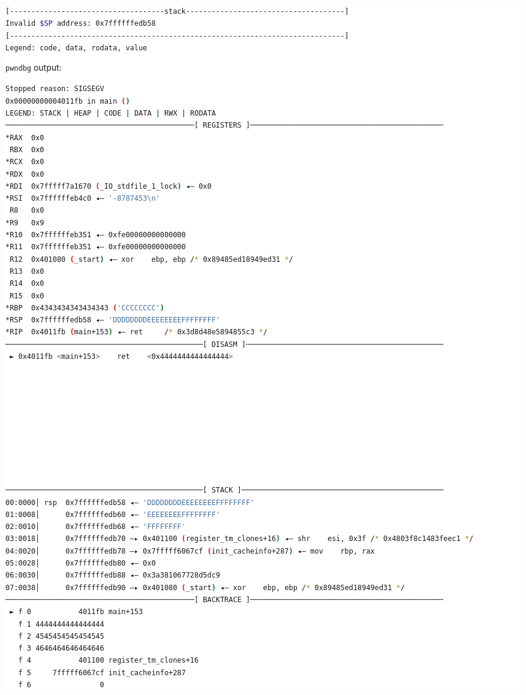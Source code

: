    ```bash
   [------------------------------------stack-------------------------------------]
   Invalid $SP address: 0x7ffffffedb58
   [------------------------------------------------------------------------------]
   Legend: code, data, rodata, value
   ```

   `pwndbg` output:
   ```bash
   Stopped reason: SIGSEGV
   0x00000000004011fb in main ()
   LEGEND: STACK | HEAP | CODE | DATA | RWX | RODATA
   ────────────────────────────────────────────[ REGISTERS ]─────────────────────────────────────────────
   *RAX  0x0
    RBX  0x0
   *RCX  0x0
   *RDX  0x0
   *RDI  0x7fffff7a1670 (_IO_stdfile_1_lock) ◂— 0x0
   *RSI  0x7ffffffeb4c0 ◂— '-8787453\n'
    R8   0x0
   *R9   0x9
   *R10  0x7ffffffeb351 ◂— 0xfe00000000000000
   *R11  0x7ffffffeb351 ◂— 0xfe00000000000000
    R12  0x401080 (_start) ◂— xor    ebp, ebp /* 0x89485ed18949ed31 */
    R13  0x0
    R14  0x0
    R15  0x0
   *RBP  0x4343434343434343 ('CCCCCCCC')
   *RSP  0x7ffffffedb58 ◂— 'DDDDDDDDEEEEEEEEFFFFFFFF'
   *RIP  0x4011fb (main+153) ◂— ret     /* 0x3d8d48e5894855c3 */
   ──────────────────────────────────────────────[ DISASM ]──────────────────────────────────────────────
    ► 0x4011fb <main+153>    ret    <0x4444444444444444>
   
   
   
   
   
   
   
   
   
   
   ──────────────────────────────────────────────[ STACK ]───────────────────────────────────────────────
   00:0000│ rsp  0x7ffffffedb58 ◂— 'DDDDDDDDEEEEEEEEFFFFFFFF'
   01:0008│      0x7ffffffedb60 ◂— 'EEEEEEEEFFFFFFFF'
   02:0010│      0x7ffffffedb68 ◂— 'FFFFFFFF'
   03:0018│      0x7ffffffedb70 —▸ 0x401100 (register_tm_clones+16) ◂— shr    esi, 0x3f /* 0x4803f8c1483feec1 */
   04:0020│      0x7ffffffedb78 —▸ 0x7fffff6067cf (init_cacheinfo+287) ◂— mov    rbp, rax
   05:0028│      0x7ffffffedb80 ◂— 0x0
   06:0030│      0x7ffffffedb88 ◂— 0x3a381067728d5dc9
   07:0038│      0x7ffffffedb90 —▸ 0x401080 (_start) ◂— xor    ebp, ebp /* 0x89485ed18949ed31 */
   ────────────────────────────────────────────[ BACKTRACE ]─────────────────────────────────────────────
    ► f 0           4011fb main+153
      f 1 4444444444444444
      f 2 4545454545454545
      f 3 4646464646464646
      f 4           401100 register_tm_clones+16
      f 5     7fffff6067cf init_cacheinfo+287
      f 6                0
   ```